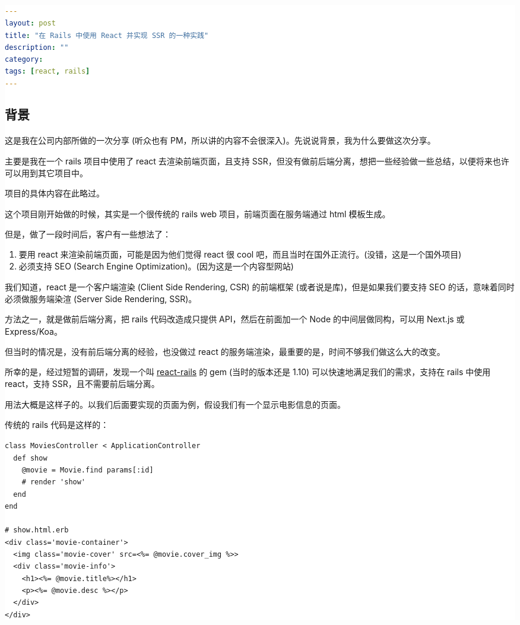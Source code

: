 ```yaml
---
layout: post
title: "在 Rails 中使用 React 并实现 SSR 的一种实践"
description: ""
category:
tags: [react, rails]
---
```


## 背景

这是我在公司内部所做的一次分享 (听众也有 PM，所以讲的内容不会很深入)。先说说背景，我为什么要做这次分享。

主要是我在一个 rails 项目中使用了 react 去渲染前端页面，且支持 SSR，但没有做前后端分离，想把一些经验做一些总结，以便将来也许可以用到其它项目中。

项目的具体内容在此略过。

这个项目刚开始做的时候，其实是一个很传统的 rails web 项目，前端页面在服务端通过 html 模板生成。

但是，做了一段时间后，客户有一些想法了：

1. 要用 react 来渲染前端页面，可能是因为他们觉得 react 很 cool 吧，而且当时在国外正流行。(没错，这是一个国外项目)
1. 必须支持 SEO (Search Engine Optimization)。(因为这是一个内容型网站)

我们知道，react 是一个客户端渲染 (Client Side Rendering, CSR) 的前端框架 (或者说是库)，但是如果我们要支持 SEO 的话，意味着同时必须做服务端染渲 (Server Side Rendering, SSR)。

方法之一，就是做前后端分离，把 rails 代码改造成只提供 API，然后在前面加一个 Node 的中间层做同构，可以用 Next.js 或 Express/Koa。

但当时的情况是，没有前后端分离的经验，也没做过 react 的服务端渲染，最重要的是，时间不够我们做这么大的改变。

所幸的是，经过短暂的调研，发现一个叫 [react-rails](https://github.com/reactjs/react-rails) 的 gem (当时的版本还是 1.10) 可以快速地满足我们的需求，支持在 rails 中使用 react，支持 SSR，且不需要前后端分离。

用法大概是这样子的。以我们后面要实现的页面为例，假设我们有一个显示电影信息的页面。

传统的 rails 代码是这样的：

    class MoviesController < ApplicationController
      def show
        @movie = Movie.find params[:id]
        # render 'show'
      end
    end

    # show.html.erb
    <div class='movie-container'>
      <img class='movie-cover' src=<%= @movie.cover_img %>>
      <div class='movie-info'>
        <h1><%= @movie.title%></h1>
        <p><%= @movie.desc %></p>
      </div>
    </div>
